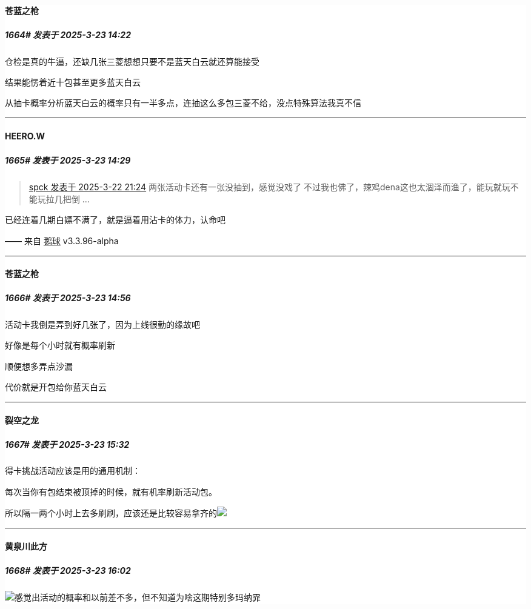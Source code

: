 ####  苍蓝之枪  
##### 1664#       发表于 2025-3-23 14:22

仓检是真的牛逼，还缺几张三菱想想只要不是蓝天白云就还算能接受

结果能愣着近十包甚至更多蓝天白云

从抽卡概率分析蓝天白云的概率只有一半多点，连抽这么多包三菱不给，没点特殊算法我真不信


*****

####  HEERO.W  
##### 1665#       发表于 2025-3-23 14:29

<blockquote><a href="httphttps://bbs.saraba1st.com/2b/forum.php?mod=redirect&amp;goto=findpost&amp;pid=67711487&amp;ptid=2201083" target="_blank">spck 发表于 2025-3-22 21:24</a>
两张活动卡还有一张没抽到，感觉没戏了
不过我也佛了，辣鸡dena这也太涸泽而渔了，能玩就玩不能玩拉几把倒 ...</blockquote>
已经连着几期白嫖不满了，就是逼着用沾卡的体力，认命吧

—— 来自 [鹅球](https://www.pgyer.com/xfPejhuq) v3.3.96-alpha


*****

####  苍蓝之枪  
##### 1666#       发表于 2025-3-23 14:56

活动卡我倒是弄到好几张了，因为上线很勤的缘故吧

好像是每个小时就有概率刷新

顺便想多弄点沙漏

代价就是开包给你蓝天白云


*****

####  裂空之龙  
##### 1667#       发表于 2025-3-23 15:32

得卡挑战活动应该是用的通用机制：

每次当你有包结束被顶掉的时候，就有机率刷新活动包。

所以隔一两个小时上去多刷刷，应该还是比较容易拿齐的<img src="https://static.saraba1st.com/image/smiley/face2017/001.png" referrerpolicy="no-referrer">


*****

####  黄泉川此方  
##### 1668#       发表于 2025-3-23 16:02

<img src="https://static.saraba1st.com/image/smiley/face2017/067.png" referrerpolicy="no-referrer">感觉出活动的概率和以前差不多，但不知道为啥这期特别多玛纳霏
